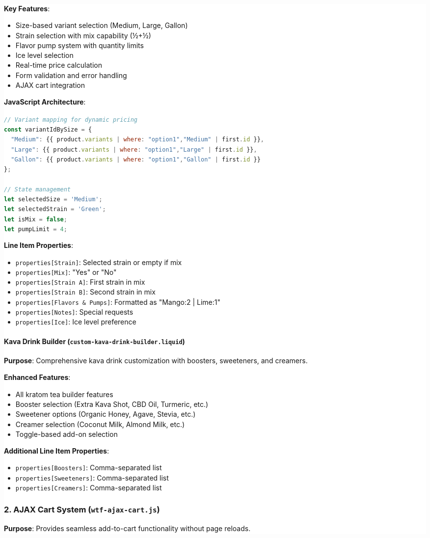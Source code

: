 **Key Features**:
- Size-based variant selection (Medium, Large, Gallon)
- Strain selection with mix capability (½+½)
- Flavor pump system with quantity limits
- Ice level selection
- Real-time price calculation
- Form validation and error handling
- AJAX cart integration

**JavaScript Architecture**:
```javascript
// Variant mapping for dynamic pricing
const variantIdBySize = {
  "Medium": {{ product.variants | where: "option1","Medium" | first.id }},
  "Large": {{ product.variants | where: "option1","Large" | first.id }},
  "Gallon": {{ product.variants | where: "option1","Gallon" | first.id }}
};

// State management
let selectedSize = 'Medium';
let selectedStrain = 'Green';
let isMix = false;
let pumpLimit = 4;
```

**Line Item Properties**:
- `properties[Strain]`: Selected strain or empty if mix
- `properties[Mix]`: "Yes" or "No"
- `properties[Strain A]`: First strain in mix
- `properties[Strain B]`: Second strain in mix
- `properties[Flavors & Pumps]`: Formatted as "Mango:2 | Lime:1"
- `properties[Notes]`: Special requests
- `properties[Ice]`: Ice level preference

#### Kava Drink Builder (`custom-kava-drink-builder.liquid`)
**Purpose**: Comprehensive kava drink customization with boosters, sweeteners, and creamers.

**Enhanced Features**:
- All kratom tea builder features
- Booster selection (Extra Kava Shot, CBD Oil, Turmeric, etc.)
- Sweetener options (Organic Honey, Agave, Stevia, etc.)
- Creamer selection (Coconut Milk, Almond Milk, etc.)
- Toggle-based add-on selection

**Additional Line Item Properties**:
- `properties[Boosters]`: Comma-separated list
- `properties[Sweeteners]`: Comma-separated list
- `properties[Creamers]`: Comma-separated list

### 2. AJAX Cart System (`wtf-ajax-cart.js`)

**Purpose**: Provides seamless add-to-cart functionality without page reloads.
